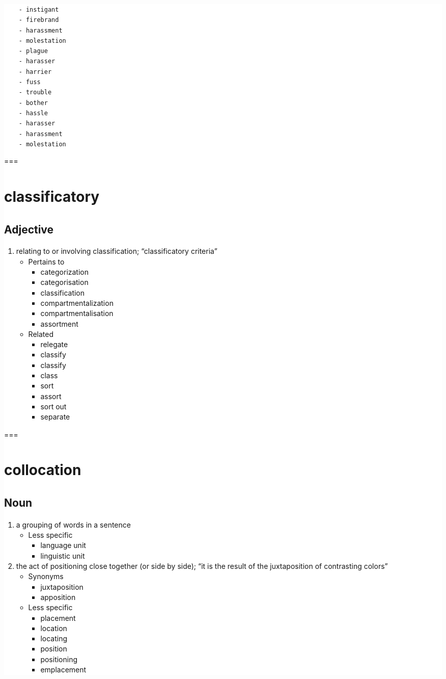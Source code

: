 		- instigant
		- firebrand
		- harassment
		- molestation
		- plague
		- harasser
		- harrier
		- fuss
		- trouble
		- bother
		- hassle
		- harasser
		- harassment
		- molestation


===
# classificatory


## Adjective

1. relating to or involving classification; “classificatory criteria”
	- Pertains to
		- categorization
		- categorisation
		- classification
		- compartmentalization
		- compartmentalisation
		- assortment
	- Related
		- relegate
		- classify
		- classify
		- class
		- sort
		- assort
		- sort out
		- separate


===
# collocation


## Noun

1. a grouping of words in a sentence
	- Less specific
		- language unit
		- linguistic unit
2. the act of positioning close together (or side by side); “it is the result of the juxtaposition of contrasting colors”
	- Synonyms
		- juxtaposition
		- apposition
	- Less specific
		- placement
		- location
		- locating
		- position
		- positioning
		- emplacement